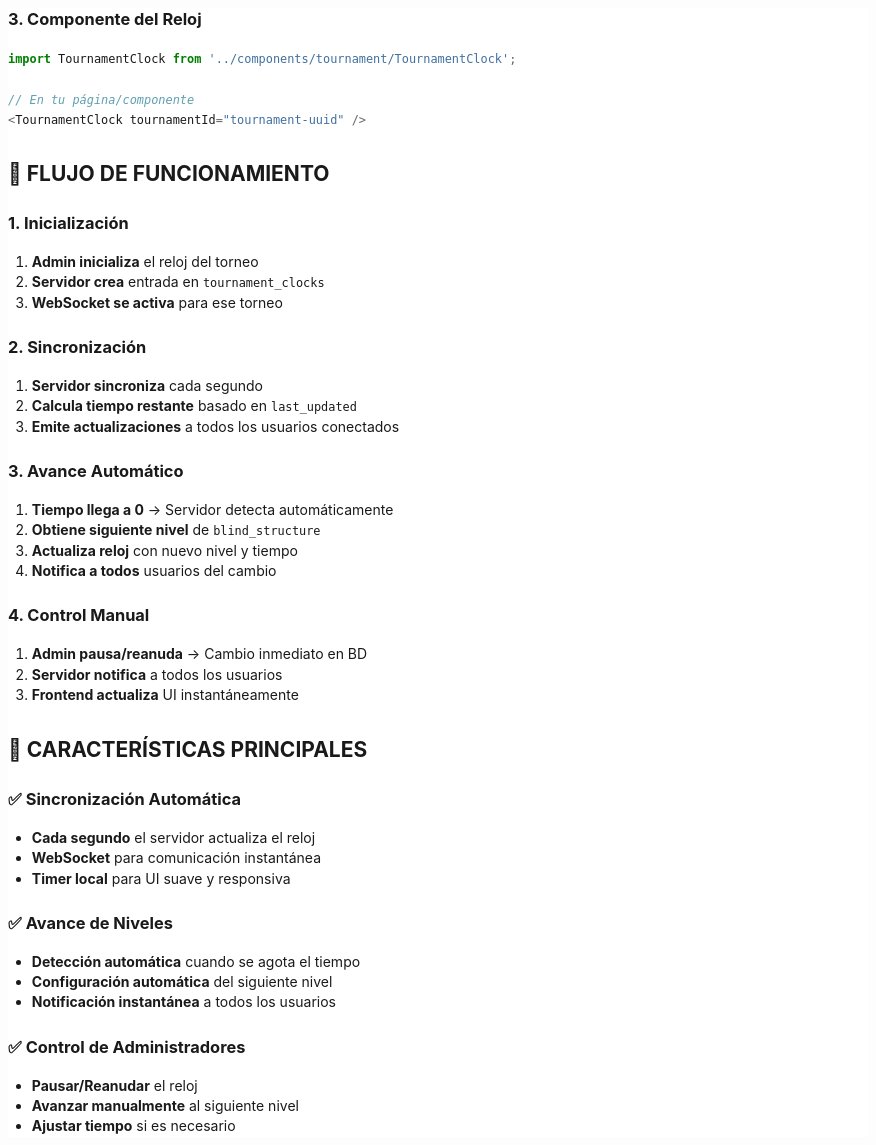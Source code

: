 ### **3. Componente del Reloj**
```typescript
import TournamentClock from '../components/tournament/TournamentClock';

// En tu página/componente
<TournamentClock tournamentId="tournament-uuid" />
```

## 🔄 **FLUJO DE FUNCIONAMIENTO**

### **1. Inicialización**
1. **Admin inicializa** el reloj del torneo
2. **Servidor crea** entrada en `tournament_clocks`
3. **WebSocket se activa** para ese torneo

### **2. Sincronización**
1. **Servidor sincroniza** cada segundo
2. **Calcula tiempo restante** basado en `last_updated`
3. **Emite actualizaciones** a todos los usuarios conectados

### **3. Avance Automático**
1. **Tiempo llega a 0** → Servidor detecta automáticamente
2. **Obtiene siguiente nivel** de `blind_structure`
3. **Actualiza reloj** con nuevo nivel y tiempo
4. **Notifica a todos** usuarios del cambio

### **4. Control Manual**
1. **Admin pausa/reanuda** → Cambio inmediato en BD
2. **Servidor notifica** a todos los usuarios
3. **Frontend actualiza** UI instantáneamente

## 🎯 **CARACTERÍSTICAS PRINCIPALES**

### **✅ Sincronización Automática**
- **Cada segundo** el servidor actualiza el reloj
- **WebSocket** para comunicación instantánea
- **Timer local** para UI suave y responsiva

### **✅ Avance de Niveles**
- **Detección automática** cuando se agota el tiempo
- **Configuración automática** del siguiente nivel
- **Notificación instantánea** a todos los usuarios

### **✅ Control de Administradores**
- **Pausar/Reanudar** el reloj
- **Avanzar manualmente** al siguiente nivel
- **Ajustar tiempo** si es necesario
